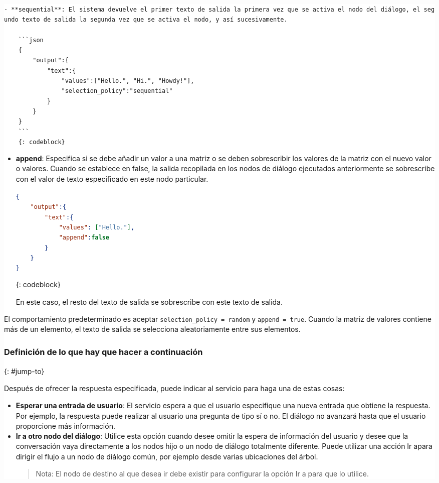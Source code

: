     - **sequential**: El sistema devuelve el primer texto de salida la primera vez que se activa el nodo del diálogo, el segundo texto de salida la segunda vez que se activa el nodo, y así sucesivamente.

        ```json
        {
            "output":{
                "text":{
                    "values":["Hello.", "Hi.", "Howdy!"],
                    "selection_policy":"sequential"
                }
            }
        }
        ```
        {: codeblock}

- **append**: Especifica si se debe añadir un valor a una matriz o se deben sobrescribir los valores de la matriz con el nuevo valor o valores. Cuando se establece en false, la salida recopilada en los nodos de diálogo ejecutados anteriormente se sobrescribe con el valor de texto especificado en este nodo particular.

    ```json
    {
        "output":{
            "text":{
                "values": ["Hello."],
                "append":false
            }
        }
    }
    ```
    {: codeblock}

    En este caso, el resto del texto de salida se sobrescribe con este texto de salida.

El comportamiento predeterminado es aceptar `selection_policy = random` y `append = true`. Cuando la matriz de valores contiene más de un elemento, el texto de salida se selecciona aleatoriamente entre sus elementos.

### Definición de lo que hay que hacer a continuación
{: #jump-to}

Después de ofrecer la respuesta especificada, puede indicar al servicio para haga una de estas cosas:

- **Esperar una entrada de usuario**: El servicio espera a que el usuario especifique una nueva entrada que obtiene la respuesta. Por ejemplo, la respuesta puede realizar al usuario una pregunta de tipo sí o no. El diálogo no avanzará hasta que el usuario proporcione más información.
- **Ir a otro nodo del diálogo**: Utilice esta opción cuando desee omitir la espera de información del usuario y desee que la conversación vaya directamente a los nodos hijo o un nodo de diálogo totalmente diferente. Puede utilizar una acción Ir apara dirigir el flujo a un nodo de diálogo común, por ejemplo desde varias ubicaciones del árbol.
  >Nota: El nodo de destino al que desea ir debe existir para configurar la opción Ir a para que lo utilice.
